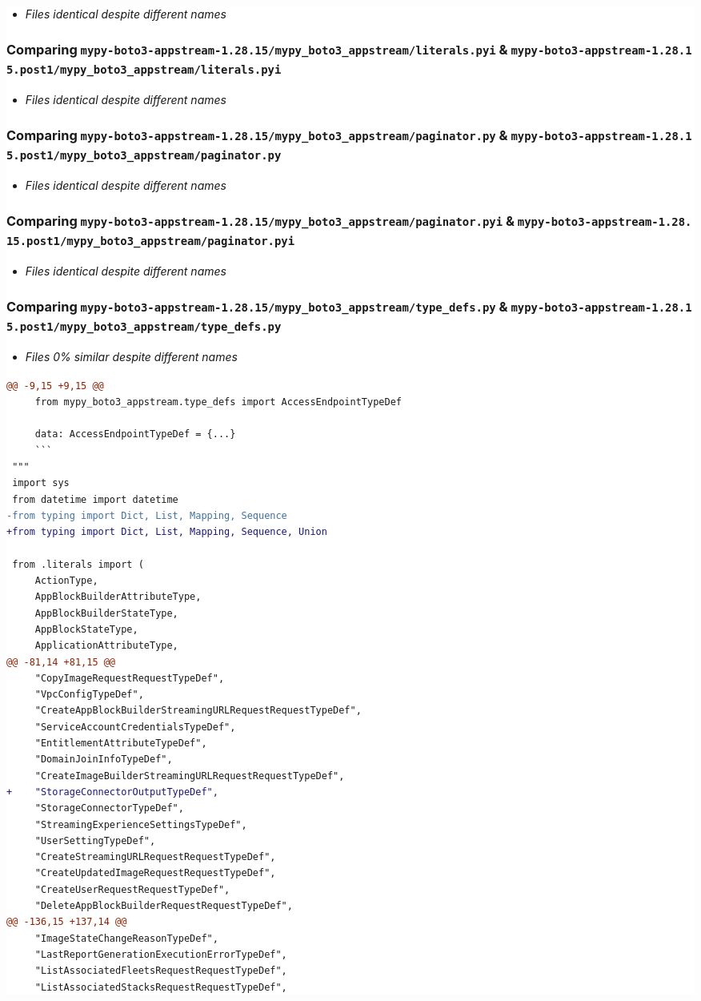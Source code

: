  * *Files identical despite different names*

### Comparing `mypy-boto3-appstream-1.28.15/mypy_boto3_appstream/literals.pyi` & `mypy-boto3-appstream-1.28.15.post1/mypy_boto3_appstream/literals.pyi`

 * *Files identical despite different names*

### Comparing `mypy-boto3-appstream-1.28.15/mypy_boto3_appstream/paginator.py` & `mypy-boto3-appstream-1.28.15.post1/mypy_boto3_appstream/paginator.py`

 * *Files identical despite different names*

### Comparing `mypy-boto3-appstream-1.28.15/mypy_boto3_appstream/paginator.pyi` & `mypy-boto3-appstream-1.28.15.post1/mypy_boto3_appstream/paginator.pyi`

 * *Files identical despite different names*

### Comparing `mypy-boto3-appstream-1.28.15/mypy_boto3_appstream/type_defs.py` & `mypy-boto3-appstream-1.28.15.post1/mypy_boto3_appstream/type_defs.py`

 * *Files 0% similar despite different names*

```diff
@@ -9,15 +9,15 @@
     from mypy_boto3_appstream.type_defs import AccessEndpointTypeDef
 
     data: AccessEndpointTypeDef = {...}
     ```
 """
 import sys
 from datetime import datetime
-from typing import Dict, List, Mapping, Sequence
+from typing import Dict, List, Mapping, Sequence, Union
 
 from .literals import (
     ActionType,
     AppBlockBuilderAttributeType,
     AppBlockBuilderStateType,
     AppBlockStateType,
     ApplicationAttributeType,
@@ -81,14 +81,15 @@
     "CopyImageRequestRequestTypeDef",
     "VpcConfigTypeDef",
     "CreateAppBlockBuilderStreamingURLRequestRequestTypeDef",
     "ServiceAccountCredentialsTypeDef",
     "EntitlementAttributeTypeDef",
     "DomainJoinInfoTypeDef",
     "CreateImageBuilderStreamingURLRequestRequestTypeDef",
+    "StorageConnectorOutputTypeDef",
     "StorageConnectorTypeDef",
     "StreamingExperienceSettingsTypeDef",
     "UserSettingTypeDef",
     "CreateStreamingURLRequestRequestTypeDef",
     "CreateUpdatedImageRequestRequestTypeDef",
     "CreateUserRequestRequestTypeDef",
     "DeleteAppBlockBuilderRequestRequestTypeDef",
@@ -136,15 +137,14 @@
     "ImageStateChangeReasonTypeDef",
     "LastReportGenerationExecutionErrorTypeDef",
     "ListAssociatedFleetsRequestRequestTypeDef",
     "ListAssociatedStacksRequestRequestTypeDef",
```
